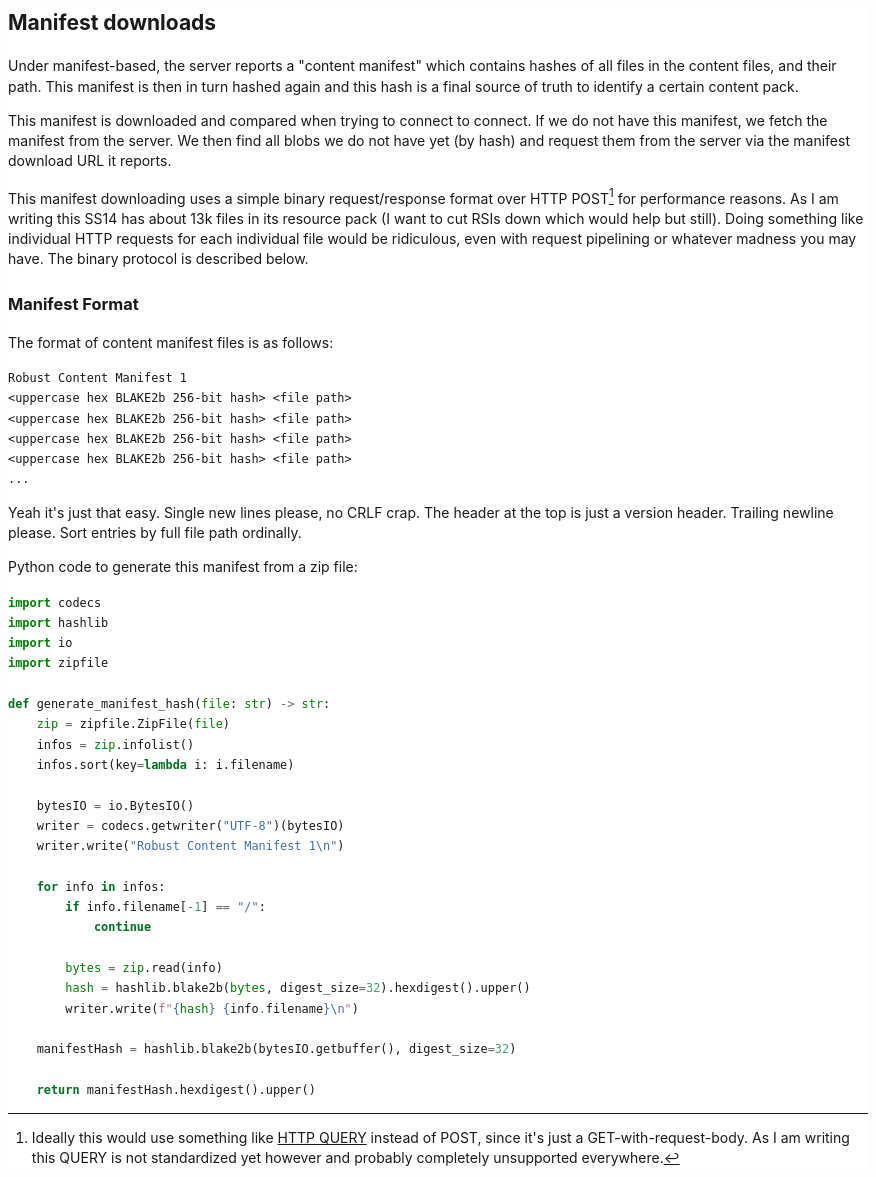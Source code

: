 ## Manifest downloads

Under manifest-based, the server reports a "content manifest" which contains hashes of all files in the content files, and their path. This manifest is then in turn hashed again and this hash is a final source of truth to identify a certain content pack.

This manifest is downloaded and compared when trying to connect to connect. If we do not have this manifest, we fetch the manifest from the server. We then find all blobs we do not have yet (by hash) and request them from the server via the manifest download URL it reports.

This manifest downloading uses a simple binary request/response format over HTTP POST[^httpquery] for performance reasons. As I am writing this SS14 has about 13k files in its resource pack (I want to cut RSIs down which would help but still). Doing something like individual HTTP requests for each individual file would be ridiculous, even with request pipelining or whatever madness you may have. The binary protocol is described below.

[^httpquery]: Ideally this would use something like [HTTP QUERY](https://www.ietf.org/id/draft-ietf-httpbis-safe-method-w-body-02.html) instead of POST, since it's just a GET-with-request-body. As I am writing this QUERY is not standardized yet however and probably completely unsupported everywhere.

### Manifest Format

The format of content manifest files is as follows:

```
Robust Content Manifest 1
<uppercase hex BLAKE2b 256-bit hash> <file path>
<uppercase hex BLAKE2b 256-bit hash> <file path>
<uppercase hex BLAKE2b 256-bit hash> <file path>
<uppercase hex BLAKE2b 256-bit hash> <file path>
...
```

Yeah it's just that easy. Single new lines please, no CRLF crap. The header at the top is just a version header. Trailing newline please. Sort entries by full file path ordinally.

Python code to generate this manifest from a zip file:

```py
import codecs
import hashlib
import io
import zipfile

def generate_manifest_hash(file: str) -> str:
    zip = zipfile.ZipFile(file)
    infos = zip.infolist()
    infos.sort(key=lambda i: i.filename)

    bytesIO = io.BytesIO()
    writer = codecs.getwriter("UTF-8")(bytesIO)
    writer.write("Robust Content Manifest 1\n")

    for info in infos:
        if info.filename[-1] == "/":
            continue

        bytes = zip.read(info)
        hash = hashlib.blake2b(bytes, digest_size=32).hexdigest().upper()
        writer.write(f"{hash} {info.filename}\n")

    manifestHash = hashlib.blake2b(bytesIO.getbuffer(), digest_size=32)

    return manifestHash.hexdigest().upper()
```


[^sha]: Yes, zip hashes are SHA-256, all the other hashes are 256-bit BLAKE2b. BLAKE2b is *much* faster to calculate and this does add up for real use cases, so is used for new stuff. Zips are SHA-256 for backwards compatibiltiy.
[^rfclanguage]: Look at me being fancy and using RFC-like language.
[^streamcompress]: Stream compression reduces bandwidth usage at the cost of increased server and launcher CPU load during transfer. Generally if the server does stream compression, it will not use individual-compressed blobs. Because of this, the blobs will also be stored less compactly in the launcher Content DB once the download is done.
[^manifestindices]: These are indexes into the manifest instead of direct raw blob hashes, because hashes would take far too much bandwidth too send.
